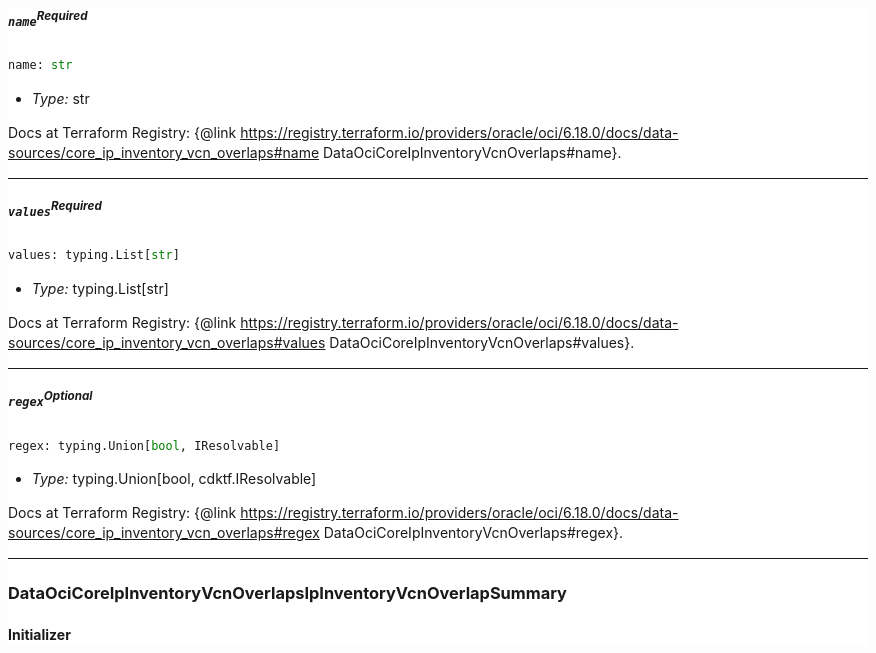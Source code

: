 
##### `name`<sup>Required</sup> <a name="name" id="rhizo-co-terraform-provider-oci.dataOciCoreIpInventoryVcnOverlaps.DataOciCoreIpInventoryVcnOverlapsFilter.property.name"></a>

```python
name: str
```

- *Type:* str

Docs at Terraform Registry: {@link https://registry.terraform.io/providers/oracle/oci/6.18.0/docs/data-sources/core_ip_inventory_vcn_overlaps#name DataOciCoreIpInventoryVcnOverlaps#name}.

---

##### `values`<sup>Required</sup> <a name="values" id="rhizo-co-terraform-provider-oci.dataOciCoreIpInventoryVcnOverlaps.DataOciCoreIpInventoryVcnOverlapsFilter.property.values"></a>

```python
values: typing.List[str]
```

- *Type:* typing.List[str]

Docs at Terraform Registry: {@link https://registry.terraform.io/providers/oracle/oci/6.18.0/docs/data-sources/core_ip_inventory_vcn_overlaps#values DataOciCoreIpInventoryVcnOverlaps#values}.

---

##### `regex`<sup>Optional</sup> <a name="regex" id="rhizo-co-terraform-provider-oci.dataOciCoreIpInventoryVcnOverlaps.DataOciCoreIpInventoryVcnOverlapsFilter.property.regex"></a>

```python
regex: typing.Union[bool, IResolvable]
```

- *Type:* typing.Union[bool, cdktf.IResolvable]

Docs at Terraform Registry: {@link https://registry.terraform.io/providers/oracle/oci/6.18.0/docs/data-sources/core_ip_inventory_vcn_overlaps#regex DataOciCoreIpInventoryVcnOverlaps#regex}.

---

### DataOciCoreIpInventoryVcnOverlapsIpInventoryVcnOverlapSummary <a name="DataOciCoreIpInventoryVcnOverlapsIpInventoryVcnOverlapSummary" id="rhizo-co-terraform-provider-oci.dataOciCoreIpInventoryVcnOverlaps.DataOciCoreIpInventoryVcnOverlapsIpInventoryVcnOverlapSummary"></a>

#### Initializer <a name="Initializer" id="rhizo-co-terraform-provider-oci.dataOciCoreIpInventoryVcnOverlaps.DataOciCoreIpInventoryVcnOverlapsIpInventoryVcnOverlapSummary.Initializer"></a>
